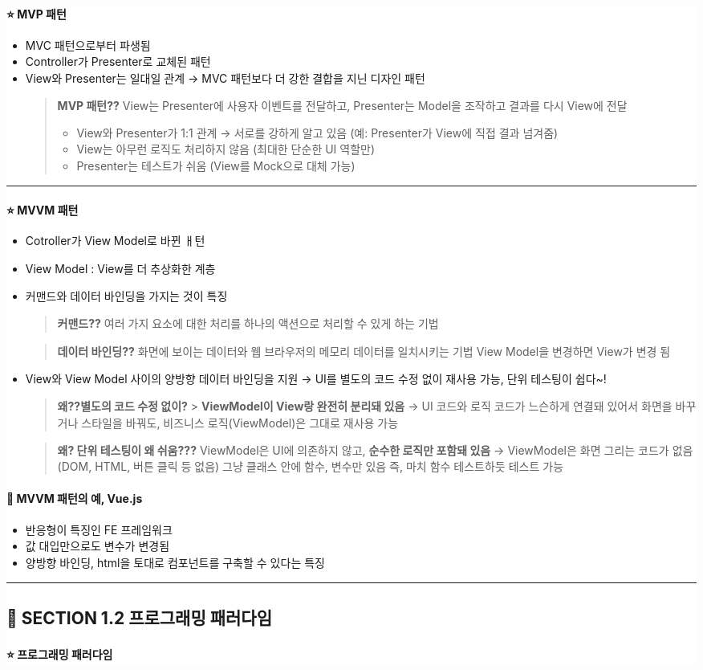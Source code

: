 
#### ⭐ MVP 패턴

- MVC 패턴으로부터 파생됨
- Controller가 Presenter로 교체된 패턴
- View와 Presenter는 일대일 관계 → MVC 패턴보다 더 강한 결합을 지닌 디자인 패턴
  > **MVP 패턴??**
  > View는 Presenter에 사용자 이벤트를 전달하고,
  > Presenter는 Model을 조작하고 결과를 다시 View에 전달
  >
  > - View와 Presenter가 1:1 관계
  >   → 서로를 강하게 알고 있음 (예: Presenter가 View에 직접 결과 넘겨줌)
  > - View는 아무런 로직도 처리하지 않음 (최대한 단순한 UI 역할만)
  > - Presenter는 테스트가 쉬움 (View를 Mock으로 대체 가능)

---

#### ⭐ MVVM 패턴

- Cotroller가 View Model로 바뀐 ㅐ턴
- View Model : View를 더 추상화한 계층
- 커맨드와 데이터 바인딩을 가지는 것이 특징

  > **커맨드??**
  > 여러 가지 요소에 대한 처리를 하나의 액션으로 처리할 수 있게 하는 기법

  > **데이터 바인딩??**
  > 화면에 보이는 데이터와 웹 브라우저의 메모리 데이터를 일치시키는 기법
  > View Model을 변경하면 View가 변경 됨

- View와 View Model 사이의 양방향 데이터 바인딩을 지원
  → UI를 별도의 코드 수정 없이 재사용 가능, 단위 테스팅이 쉽다~!

  > **왜??별도의 코드 수정 없이?** > **ViewModel이 View랑 완전히 분리돼 있음**
  > → UI 코드와 로직 코드가 느슨하게 연결돼 있어서
  > 화면을 바꾸거나 스타일을 바꿔도, 비즈니스 로직(ViewModel)은 그대로 재사용 가능

  > **왜? 단위 테스팅이 왜 쉬움???**
  > ViewModel은 UI에 의존하지 않고, **순수한 로직만 포함돼 있음**
  > → ViewModel은 화면 그리는 코드가 없음 (DOM, HTML, 버튼 클릭 등 없음)
  > 그냥 클래스 안에 함수, 변수만 있음
  > 즉, 마치 함수 테스트하듯 테스트 가능

#### 📌 MVVM 패턴의 예, Vue.js

- 반응형이 특징인 FE 프레임워크
- 값 대입만으로도 변수가 변경됨
- 양방향 바인딩, html을 토대로 컴포넌트를 구축할 수 있다는 특징

---

## 📖 SECTION 1.2 프로그래밍 패러다임

#### ⭐ 프로그래밍 패러다임
